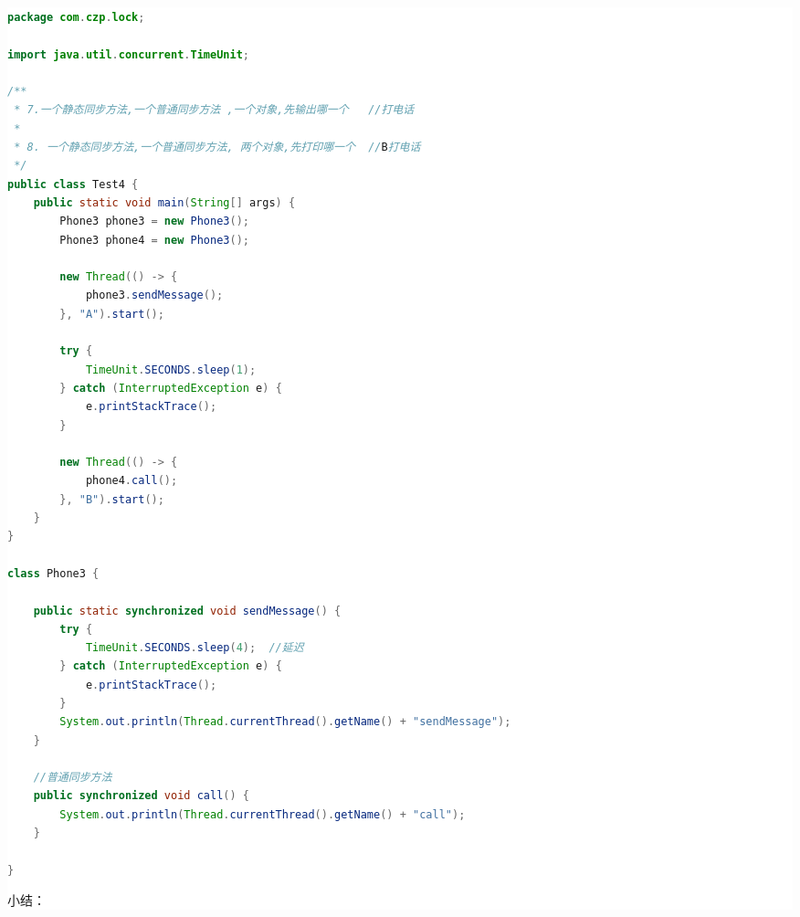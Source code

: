 ~~~java
package com.czp.lock;

import java.util.concurrent.TimeUnit;

/**
 * 7.一个静态同步方法,一个普通同步方法 ,一个对象,先输出哪一个   //打电话
 *
 * 8. 一个静态同步方法,一个普通同步方法, 两个对象,先打印哪一个  //B打电话
 */
public class Test4 {
    public static void main(String[] args) {
        Phone3 phone3 = new Phone3();
        Phone3 phone4 = new Phone3();

        new Thread(() -> {
            phone3.sendMessage();
        }, "A").start();

        try {
            TimeUnit.SECONDS.sleep(1);
        } catch (InterruptedException e) {
            e.printStackTrace();
        }

        new Thread(() -> {
            phone4.call();
        }, "B").start();
    }
}

class Phone3 {

    public static synchronized void sendMessage() {
        try {
            TimeUnit.SECONDS.sleep(4);  //延迟
        } catch (InterruptedException e) {
            e.printStackTrace();
        }
        System.out.println(Thread.currentThread().getName() + "sendMessage");
    }

    //普通同步方法
    public synchronized void call() {
        System.out.println(Thread.currentThread().getName() + "call");
    }

}
~~~

小结：
